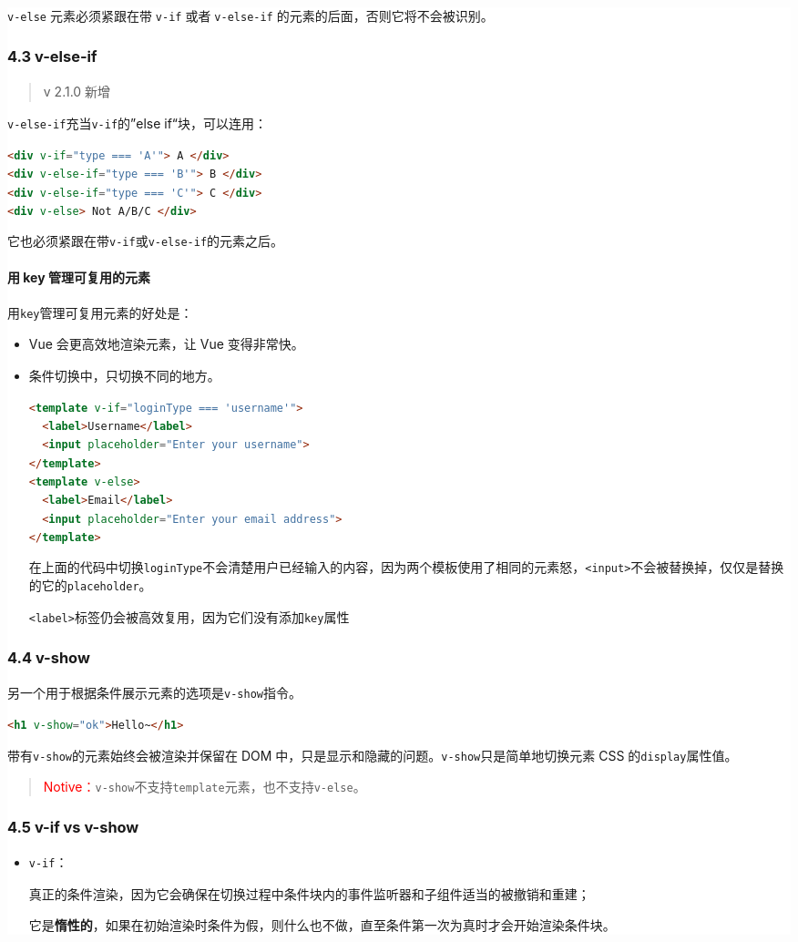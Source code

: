 `v-else` 元素必须紧跟在带 `v-if` 或者 `v-else-if` 的元素的后面，否则它将不会被识别。

### 4.3 v-else-if

> v 2.1.0 新增

`v-else-if`充当`v-if`的”else if“块，可以连用：

```html
<div v-if="type === 'A'"> A </div>
<div v-else-if="type === 'B'"> B </div>
<div v-else-if="type === 'C'"> C </div>
<div v-else> Not A/B/C </div>
```

它也必须紧跟在带`v-if`或`v-else-if`的元素之后。

#### 用 key 管理可复用的元素

用`key`管理可复用元素的好处是：

- Vue 会更高效地渲染元素，让 Vue 变得非常快。

- 条件切换中，只切换不同的地方。

  ```html
  <template v-if="loginType === 'username'">
    <label>Username</label>
    <input placeholder="Enter your username">
  </template>
  <template v-else>
    <label>Email</label>
    <input placeholder="Enter your email address">
  </template>
  ```

  在上面的代码中切换`loginType`不会清楚用户已经输入的内容，因为两个模板使用了相同的元素怒，`<input>`不会被替换掉，仅仅是替换的它的`placeholder`。

  `<label>`标签仍会被高效复用，因为它们没有添加`key`属性

### 4.4 v-show

另一个用于根据条件展示元素的选项是`v-show`指令。

```html
<h1 v-show="ok">Hello~</h1>
```

带有`v-show`的元素始终会被渲染并保留在 DOM 中，只是显示和隐藏的问题。`v-show`只是简单地切换元素 CSS 的`display`属性值。

> <font color=red>Notive：</font>`v-show`不支持`template`元素，也不支持`v-else`。

### 4.5 v-if vs v-show

- `v-if`：

  真正的条件渲染，因为它会确保在切换过程中条件块内的事件监听器和子组件适当的被撤销和重建；

  它是**惰性的**，如果在初始渲染时条件为假，则什么也不做，直至条件第一次为真时才会开始渲染条件块。
